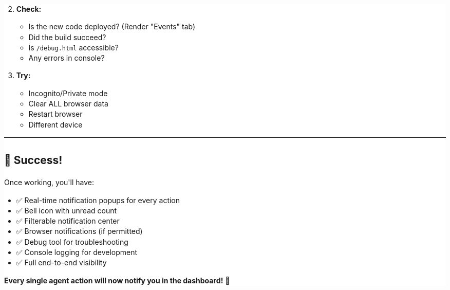 2. **Check:**
   - Is the new code deployed? (Render "Events" tab)
   - Did the build succeed?
   - Is `/debug.html` accessible?
   - Any errors in console?

3. **Try:**
   - Incognito/Private mode
   - Clear ALL browser data
   - Restart browser
   - Different device

---

## 🎉 Success!

Once working, you'll have:
- ✅ Real-time notification popups for every action
- ✅ Bell icon with unread count
- ✅ Filterable notification center
- ✅ Browser notifications (if permitted)
- ✅ Debug tool for troubleshooting
- ✅ Console logging for development
- ✅ Full end-to-end visibility

**Every single agent action will now notify you in the dashboard!** 🚀
